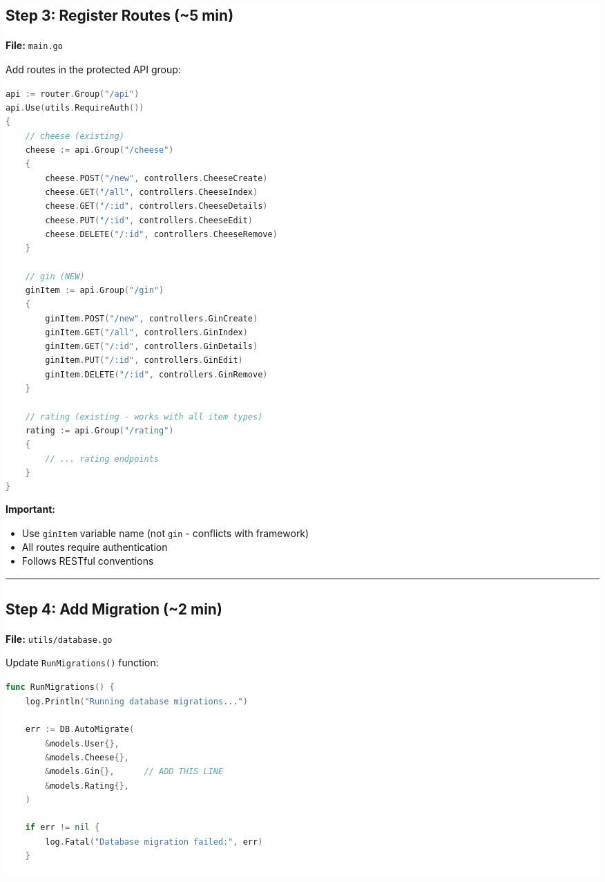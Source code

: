 ## **Step 3: Register Routes** (~5 min)

**File:** `main.go`

Add routes in the protected API group:

```go
api := router.Group("/api")
api.Use(utils.RequireAuth())
{
    // cheese (existing)
    cheese := api.Group("/cheese")
    {
        cheese.POST("/new", controllers.CheeseCreate)
        cheese.GET("/all", controllers.CheeseIndex)
        cheese.GET("/:id", controllers.CheeseDetails)
        cheese.PUT("/:id", controllers.CheeseEdit)
        cheese.DELETE("/:id", controllers.CheeseRemove)
    }

    // gin (NEW)
    ginItem := api.Group("/gin")
    {
        ginItem.POST("/new", controllers.GinCreate)
        ginItem.GET("/all", controllers.GinIndex)
        ginItem.GET("/:id", controllers.GinDetails)
        ginItem.PUT("/:id", controllers.GinEdit)
        ginItem.DELETE("/:id", controllers.GinRemove)
    }

    // rating (existing - works with all item types)
    rating := api.Group("/rating")
    {
        // ... rating endpoints
    }
}
```

**Important:**
- Use `ginItem` variable name (not `gin` - conflicts with framework)
- All routes require authentication
- Follows RESTful conventions

---

## **Step 4: Add Migration** (~2 min)

**File:** `utils/database.go`

Update `RunMigrations()` function:

```go
func RunMigrations() {
	log.Println("Running database migrations...")
	
	err := DB.AutoMigrate(
		&models.User{},
		&models.Cheese{},
		&models.Gin{},      // ADD THIS LINE
		&models.Rating{},
	)
	
	if err != nil {
		log.Fatal("Database migration failed:", err)
	}
	
```